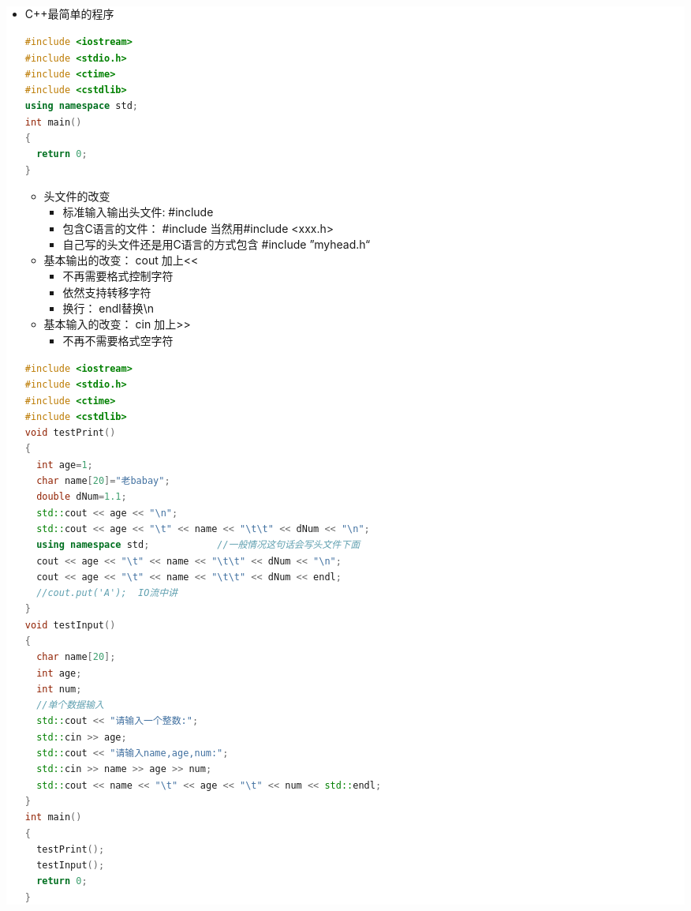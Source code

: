 + C++最简单的程序

  ```c++
  #include <iostream>
  #include <stdio.h>
  #include <ctime>
  #include <cstdlib>
  using namespace std;
  int main() 
  {
  	return 0;
  }
  ```

  + 头文件的改变
    + 标准输入输出头文件: #include <iostream>
    + 包含C语言的文件： #include <cxxx> 当然用#include <xxx.h>
    + 自己写的头文件还是用C语言的方式包含  #include ”myhead.h“
  + 基本输出的改变： cout 加上<<
    + 不再需要格式控制字符
    + 依然支持转移字符
    + 换行： endl替换\n
  + 基本输入的改变： cin 加上>>
    + 不再不需要格式空字符

  ```c++
  #include <iostream>
  #include <stdio.h>
  #include <ctime>
  #include <cstdlib>
  void testPrint() 
  {
  	int age=1;
  	char name[20]="老babay";
  	double dNum=1.1;
  	std::cout << age << "\n";
  	std::cout << age << "\t" << name << "\t\t" << dNum << "\n";
  	using namespace std;			//一般情况这句话会写头文件下面
  	cout << age << "\t" << name << "\t\t" << dNum << "\n";
  	cout << age << "\t" << name << "\t\t" << dNum << endl;
  	//cout.put('A');  IO流中讲
  }
  void testInput() 
  {
  	char name[20];
  	int age;
  	int num;
  	//单个数据输入
  	std::cout << "请输入一个整数:";
  	std::cin >> age;
  	std::cout << "请输入name,age,num:";
  	std::cin >> name >> age >> num;
  	std::cout << name << "\t" << age << "\t" << num << std::endl;
  }
  int main() 
  {
  	testPrint();
  	testInput();
  	return 0;
  }
  ```
